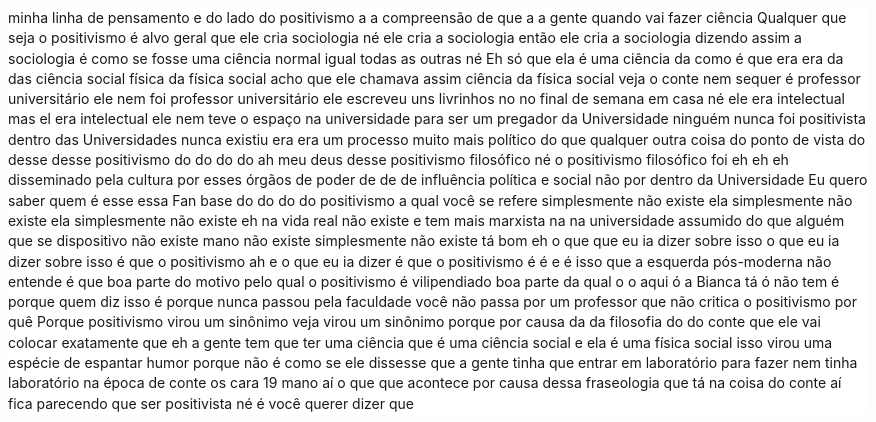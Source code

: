 minha linha de pensamento e do lado do
positivismo a a compreensão de que a a
gente quando vai fazer ciência Qualquer
que seja o positivismo é alvo geral que
ele cria sociologia né ele cria a
sociologia então ele cria a sociologia
dizendo assim a sociologia é como se
fosse uma ciência normal igual todas as
outras né Eh só que ela é uma ciência da
como é que era era da das ciência social
física da física social acho que ele
chamava assim ciência da física social
veja o conte nem sequer é professor
universitário ele nem foi professor
universitário ele escreveu uns livrinhos
no no final de semana em casa né ele era
intelectual mas el era intelectual ele
nem teve o espaço na universidade para
ser um pregador da Universidade ninguém
nunca foi positivista dentro das
Universidades nunca existiu era era um
processo muito mais político do que
qualquer outra coisa do ponto de vista
do desse desse positivismo do do do do
ah meu deus desse positivismo filosófico
né o positivismo filosófico foi eh eh eh
disseminado pela cultura por esses
órgãos de poder de de de influência
política e social não por dentro da
Universidade Eu quero saber quem é esse
essa Fan base do do do do positivismo a
qual você se refere simplesmente não
existe ela simplesmente não existe ela
simplesmente não existe eh na vida real
não existe e tem mais marxista na na
universidade assumido do que alguém que
se dispositivo não existe mano não
existe simplesmente não existe tá bom eh
o que que eu ia dizer sobre isso o que
eu ia dizer sobre isso é que o
positivismo ah e o que eu ia dizer é que
o positivismo é é e é isso que a
esquerda pós-moderna não entende é que
boa parte do motivo pelo qual o
positivismo é vilipendiado boa parte da
qual o o aqui ó a Bianca tá ó não tem é
porque quem diz isso é porque nunca
passou pela faculdade você não passa por
um professor que não critica o
positivismo por quê Porque positivismo
virou um sinônimo veja virou um sinônimo
porque por causa da da filosofia do do
conte que ele vai colocar exatamente que
eh a gente tem que ter uma ciência que é
uma ciência social e ela é uma física
social isso virou uma espécie de
espantar humor porque não é como se ele
dissesse que a gente tinha que entrar em
laboratório para fazer nem tinha
laboratório na época de conte os cara 19
mano aí o que que acontece por causa
dessa fraseologia que tá na coisa do
conte aí fica parecendo que ser
positivista né é você querer dizer que